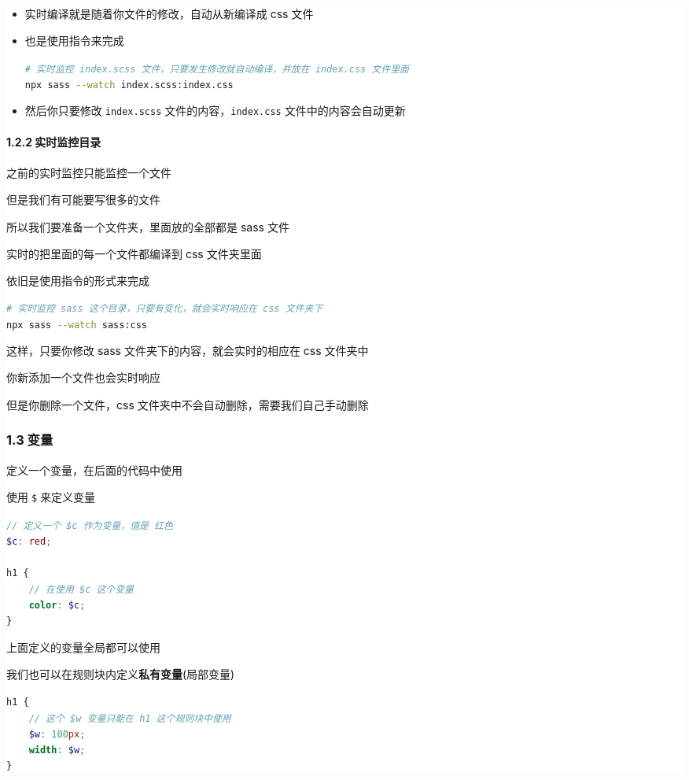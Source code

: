 - 实时编译就是随着你文件的修改，自动从新编译成 css 文件

- 也是使用指令来完成

  ```bash
  # 实时监控 index.scss 文件，只要发生修改就自动编译，并放在 index.css 文件里面
  npx sass --watch index.scss:index.css
  ```

- 然后你只要修改 `index.scss` 文件的内容，`index.css` 文件中的内容会自动更新

#### 1.2.2 实时监控目录

之前的实时监控只能监控一个文件

但是我们有可能要写很多的文件

所以我们要准备一个文件夹，里面放的全部都是 sass 文件

实时的把里面的每一个文件都编译到 css 文件夹里面

依旧是使用指令的形式来完成

```bash
# 实时监控 sass 这个目录，只要有变化，就会实时响应在 css 文件夹下
npx sass --watch sass:css
```

这样，只要你修改 sass 文件夹下的内容，就会实时的相应在 css 文件夹中

你新添加一个文件也会实时响应

但是你删除一个文件，css 文件夹中不会自动删除，需要我们自己手动删除

### 1.3 变量

定义一个变量，在后面的代码中使用

使用 `$` 来定义变量

```scss
// 定义一个 $c 作为变量，值是 红色
$c: red;

h1 {
    // 在使用 $c 这个变量
    color: $c;
}
```

上面定义的变量全局都可以使用

我们也可以在规则块内定义**私有变量**(局部变量)

```scss
h1 {
    // 这个 $w 变量只能在 h1 这个规则块中使用
    $w: 100px;
    width: $w;
}
```
